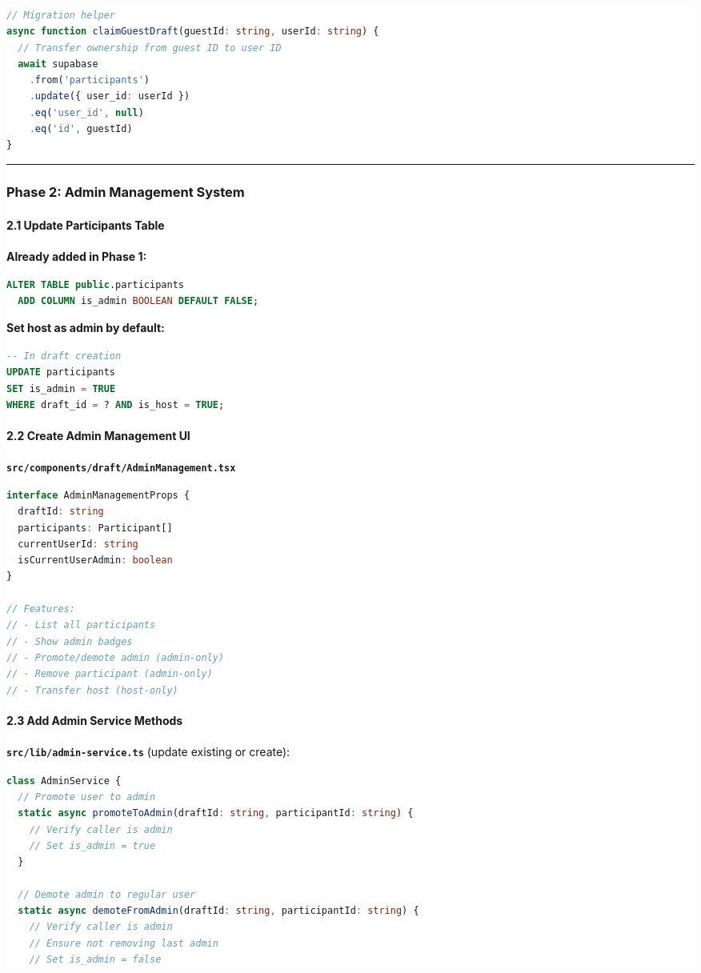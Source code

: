 ```typescript
// Migration helper
async function claimGuestDraft(guestId: string, userId: string) {
  // Transfer ownership from guest ID to user ID
  await supabase
    .from('participants')
    .update({ user_id: userId })
    .eq('user_id', null)
    .eq('id', guestId)
}
```

---

### Phase 2: Admin Management System

#### 2.1 Update Participants Table

**Already added in Phase 1:**
```sql
ALTER TABLE public.participants
  ADD COLUMN is_admin BOOLEAN DEFAULT FALSE;
```

**Set host as admin by default:**
```sql
-- In draft creation
UPDATE participants
SET is_admin = TRUE
WHERE draft_id = ? AND is_host = TRUE;
```

#### 2.2 Create Admin Management UI

**`src/components/draft/AdminManagement.tsx`**
```typescript
interface AdminManagementProps {
  draftId: string
  participants: Participant[]
  currentUserId: string
  isCurrentUserAdmin: boolean
}

// Features:
// - List all participants
// - Show admin badges
// - Promote/demote admin (admin-only)
// - Remove participant (admin-only)
// - Transfer host (host-only)
```

#### 2.3 Add Admin Service Methods

**`src/lib/admin-service.ts`** (update existing or create):
```typescript
class AdminService {
  // Promote user to admin
  static async promoteToAdmin(draftId: string, participantId: string) {
    // Verify caller is admin
    // Set is_admin = true
  }

  // Demote admin to regular user
  static async demoteFromAdmin(draftId: string, participantId: string) {
    // Verify caller is admin
    // Ensure not removing last admin
    // Set is_admin = false
```